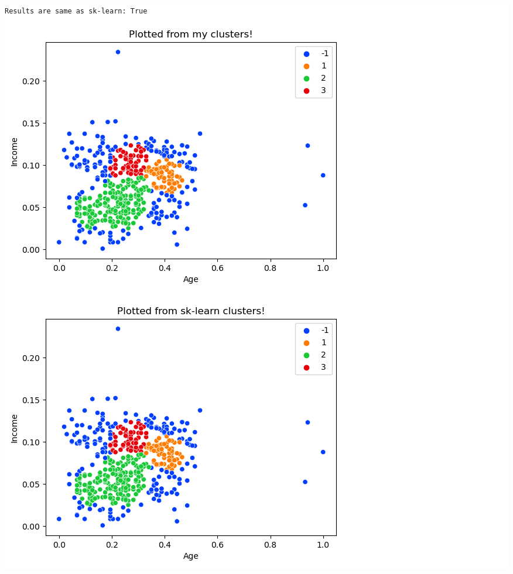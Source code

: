     Results are same as sk-learn: True
    

    


    
![png](img/output_63_2.png)
    



    


    
![png](img/output_63_4.png)
    